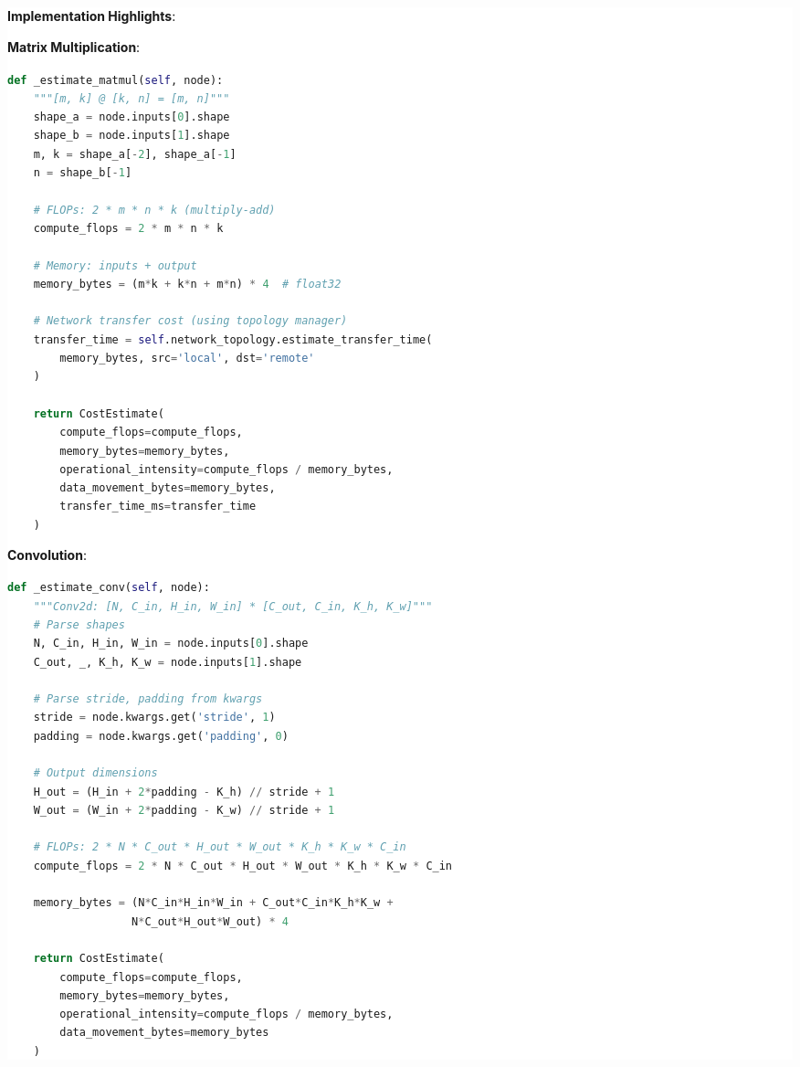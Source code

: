 **Implementation Highlights**:

**Matrix Multiplication**:
```python
def _estimate_matmul(self, node):
    """[m, k] @ [k, n] = [m, n]"""
    shape_a = node.inputs[0].shape
    shape_b = node.inputs[1].shape
    m, k = shape_a[-2], shape_a[-1]
    n = shape_b[-1]
    
    # FLOPs: 2 * m * n * k (multiply-add)
    compute_flops = 2 * m * n * k
    
    # Memory: inputs + output
    memory_bytes = (m*k + k*n + m*n) * 4  # float32
    
    # Network transfer cost (using topology manager)
    transfer_time = self.network_topology.estimate_transfer_time(
        memory_bytes, src='local', dst='remote'
    )
    
    return CostEstimate(
        compute_flops=compute_flops,
        memory_bytes=memory_bytes,
        operational_intensity=compute_flops / memory_bytes,
        data_movement_bytes=memory_bytes,
        transfer_time_ms=transfer_time
    )
```

**Convolution**:
```python
def _estimate_conv(self, node):
    """Conv2d: [N, C_in, H_in, W_in] * [C_out, C_in, K_h, K_w]"""
    # Parse shapes
    N, C_in, H_in, W_in = node.inputs[0].shape
    C_out, _, K_h, K_w = node.inputs[1].shape
    
    # Parse stride, padding from kwargs
    stride = node.kwargs.get('stride', 1)
    padding = node.kwargs.get('padding', 0)
    
    # Output dimensions
    H_out = (H_in + 2*padding - K_h) // stride + 1
    W_out = (W_in + 2*padding - K_w) // stride + 1
    
    # FLOPs: 2 * N * C_out * H_out * W_out * K_h * K_w * C_in
    compute_flops = 2 * N * C_out * H_out * W_out * K_h * K_w * C_in
    
    memory_bytes = (N*C_in*H_in*W_in + C_out*C_in*K_h*K_w + 
                   N*C_out*H_out*W_out) * 4
    
    return CostEstimate(
        compute_flops=compute_flops,
        memory_bytes=memory_bytes,
        operational_intensity=compute_flops / memory_bytes,
        data_movement_bytes=memory_bytes
    )
```
